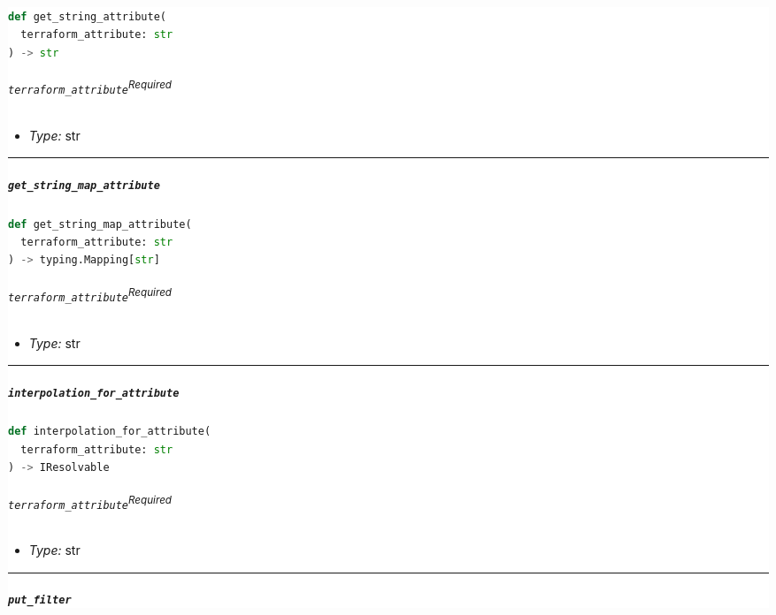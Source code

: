 ```python
def get_string_attribute(
  terraform_attribute: str
) -> str
```

###### `terraform_attribute`<sup>Required</sup> <a name="terraform_attribute" id="@cdktf/provider-cloudflare.dataCloudflareEmailRoutingRule.DataCloudflareEmailRoutingRule.getStringAttribute.parameter.terraformAttribute"></a>

- *Type:* str

---

##### `get_string_map_attribute` <a name="get_string_map_attribute" id="@cdktf/provider-cloudflare.dataCloudflareEmailRoutingRule.DataCloudflareEmailRoutingRule.getStringMapAttribute"></a>

```python
def get_string_map_attribute(
  terraform_attribute: str
) -> typing.Mapping[str]
```

###### `terraform_attribute`<sup>Required</sup> <a name="terraform_attribute" id="@cdktf/provider-cloudflare.dataCloudflareEmailRoutingRule.DataCloudflareEmailRoutingRule.getStringMapAttribute.parameter.terraformAttribute"></a>

- *Type:* str

---

##### `interpolation_for_attribute` <a name="interpolation_for_attribute" id="@cdktf/provider-cloudflare.dataCloudflareEmailRoutingRule.DataCloudflareEmailRoutingRule.interpolationForAttribute"></a>

```python
def interpolation_for_attribute(
  terraform_attribute: str
) -> IResolvable
```

###### `terraform_attribute`<sup>Required</sup> <a name="terraform_attribute" id="@cdktf/provider-cloudflare.dataCloudflareEmailRoutingRule.DataCloudflareEmailRoutingRule.interpolationForAttribute.parameter.terraformAttribute"></a>

- *Type:* str

---

##### `put_filter` <a name="put_filter" id="@cdktf/provider-cloudflare.dataCloudflareEmailRoutingRule.DataCloudflareEmailRoutingRule.putFilter"></a>
